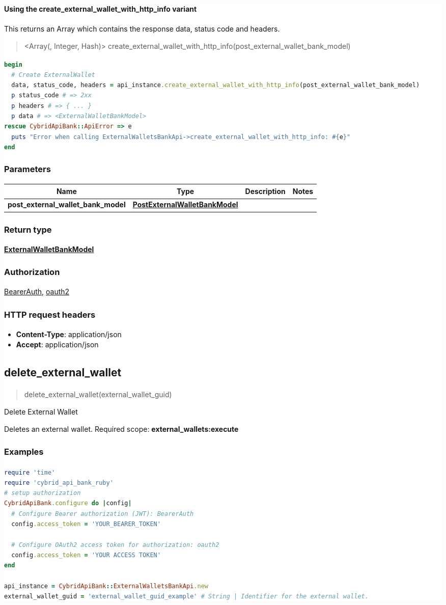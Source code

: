 #### Using the create_external_wallet_with_http_info variant

This returns an Array which contains the response data, status code and headers.

> <Array(<ExternalWalletBankModel>, Integer, Hash)> create_external_wallet_with_http_info(post_external_wallet_bank_model)

```ruby
begin
  # Create ExternalWallet
  data, status_code, headers = api_instance.create_external_wallet_with_http_info(post_external_wallet_bank_model)
  p status_code # => 2xx
  p headers # => { ... }
  p data # => <ExternalWalletBankModel>
rescue CybridApiBank::ApiError => e
  puts "Error when calling ExternalWalletsBankApi->create_external_wallet_with_http_info: #{e}"
end
```

### Parameters

| Name | Type | Description | Notes |
| ---- | ---- | ----------- | ----- |
| **post_external_wallet_bank_model** | [**PostExternalWalletBankModel**](PostExternalWalletBankModel.md) |  |  |

### Return type

[**ExternalWalletBankModel**](ExternalWalletBankModel.md)

### Authorization

[BearerAuth](../README.md#BearerAuth), [oauth2](../README.md#oauth2)

### HTTP request headers

- **Content-Type**: application/json
- **Accept**: application/json


## delete_external_wallet

> <ExternalWalletBankModel> delete_external_wallet(external_wallet_guid)

Delete External Wallet

Deletes an external wallet.  Required scope: **external_wallets:execute**

### Examples

```ruby
require 'time'
require 'cybrid_api_bank_ruby'
# setup authorization
CybridApiBank.configure do |config|
  # Configure Bearer authorization (JWT): BearerAuth
  config.access_token = 'YOUR_BEARER_TOKEN'

  # Configure OAuth2 access token for authorization: oauth2
  config.access_token = 'YOUR ACCESS TOKEN'
end

api_instance = CybridApiBank::ExternalWalletsBankApi.new
external_wallet_guid = 'external_wallet_guid_example' # String | Identifier for the external wallet.

```